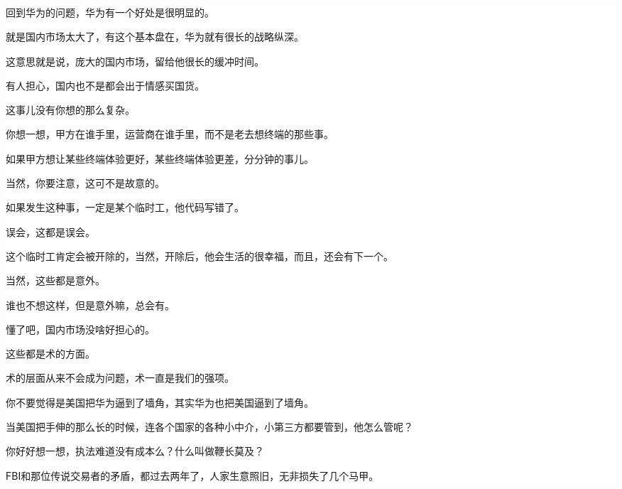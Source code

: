 回到华为的问题，华为有一个好处是很明显的。

  

就是国内市场太大了，有这个基本盘在，华为就有很长的战略纵深。

  

这意思就是说，庞大的国内市场，留给他很长的缓冲时间。

  

有人担心，国内也不是都会出于情感买国货。

  

这事儿没有你想的那么复杂。

  

你想一想，甲方在谁手里，运营商在谁手里，而不是老去想终端的那些事。

  

如果甲方想让某些终端体验更好，某些终端体验更差，分分钟的事儿。  

  

当然，你要注意，这可不是故意的。  

  

如果发生这种事，一定是某个临时工，他代码写错了。

  

误会，这都是误会。

  

这个临时工肯定会被开除的，当然，开除后，他会生活的很幸福，而且，还会有下一个。

  

当然，这些都是意外。

  

谁也不想这样，但是意外嘛，总会有。  

  

懂了吧，国内市场没啥好担心的。  

  

这些都是术的方面。

  

术的层面从来不会成为问题，术一直是我们的强项。

  

你不要觉得是美国把华为逼到了墙角，其实华为也把美国逼到了墙角。

  

当美国把手伸的那么长的时候，连各个国家的各种小中介，小第三方都要管到，他怎么管呢？

  

你好好想一想，执法难道没有成本么？什么叫做鞭长莫及？

  

FBI和那位传说交易者的矛盾，都过去两年了，人家生意照旧，无非损失了几个马甲。
